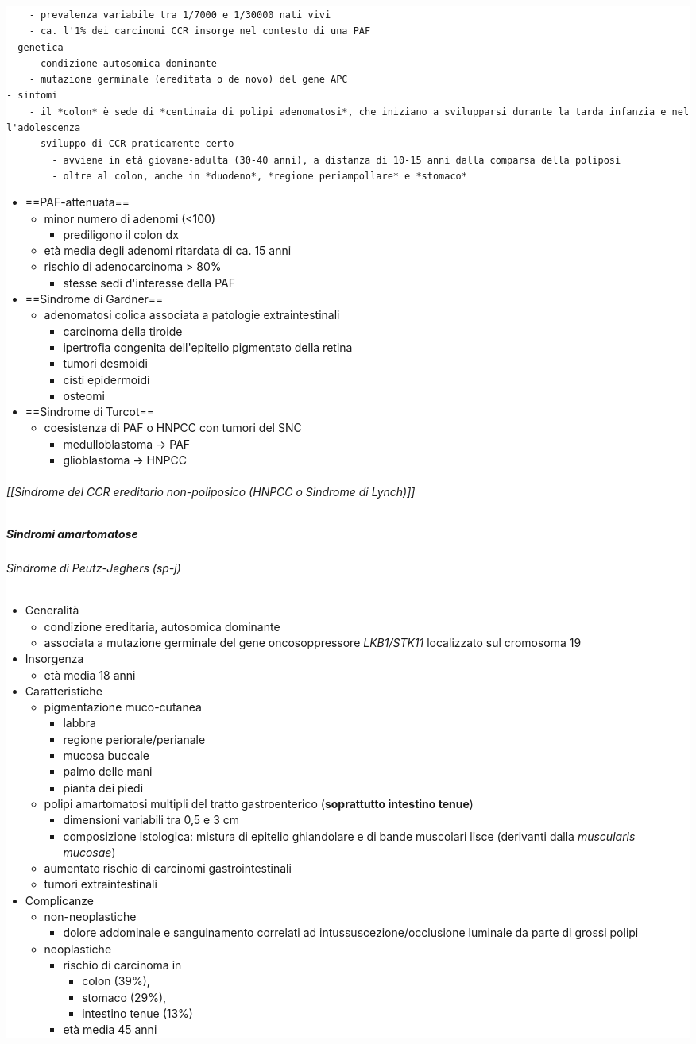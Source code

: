 		- prevalenza variabile tra 1/7000 e 1/30000 nati vivi
		- ca. l'1% dei carcinomi CCR insorge nel contesto di una PAF
	- genetica
		- condizione autosomica dominante
		- mutazione germinale (ereditata o de novo) del gene APC
	- sintomi
		- il *colon* è sede di *centinaia di polipi adenomatosi*, che iniziano a svilupparsi durante la tarda infanzia e nell'adolescenza
		- sviluppo di CCR praticamente certo
			- avviene in età giovane-adulta (30-40 anni), a distanza di 10-15 anni dalla comparsa della poliposi
			- oltre al colon, anche in *duodeno*, *regione periampollare* e *stomaco*
- ==PAF-attenuata==
	- minor numero di adenomi (<100)
		- prediligono il colon dx
	- età media degli adenomi ritardata di ca. 15 anni
	- rischio di adenocarcinoma > 80%
		- stesse sedi d'interesse della PAF
- ==Sindrome di Gardner==
	- adenomatosi colica associata a patologie extraintestinali
		- carcinoma della tiroide
		- ipertrofia congenita dell'epitelio pigmentato della retina
		- tumori desmoidi
		- cisti epidermoidi
		- osteomi
- ==Sindrome di Turcot==
	- coesistenza di PAF o HNPCC con tumori del SNC
		- medulloblastoma → PAF
		- glioblastoma → HNPCC
###### [[Sindrome del CCR ereditario non-poliposico (HNPCC o Sindrome di Lynch)]]

##### Sindromi amartomatose
###### Sindrome di Peutz-Jeghers (sp-j)
- Generalità
	- condizione ereditaria, autosomica dominante
	- associata a mutazione germinale del gene oncosoppressore *LKB1/STK11* localizzato sul cromosoma 19
- Insorgenza
	- età media 18 anni
- Caratteristiche
	- pigmentazione muco-cutanea
		- labbra
		- regione periorale/perianale
		- mucosa buccale
		- palmo delle mani
		- pianta dei piedi
	- polipi amartomatosi multipli del tratto gastroenterico (**soprattutto intestino tenue**)
		- dimensioni variabili tra 0,5 e 3 cm
		- composizione istologica: mistura di epitelio ghiandolare e di bande muscolari lisce (derivanti dalla *muscularis mucosae*)
	- aumentato rischio di carcinomi gastrointestinali
	- tumori extraintestinali
- Complicanze
	- non-neoplastiche
		- dolore addominale e sanguinamento correlati ad intussuscezione/occlusione luminale da parte di grossi polipi
	- neoplastiche
		- rischio di carcinoma in
			- colon (39%),
			- stomaco (29%),
			- intestino tenue (13%)
		- età media 45 anni